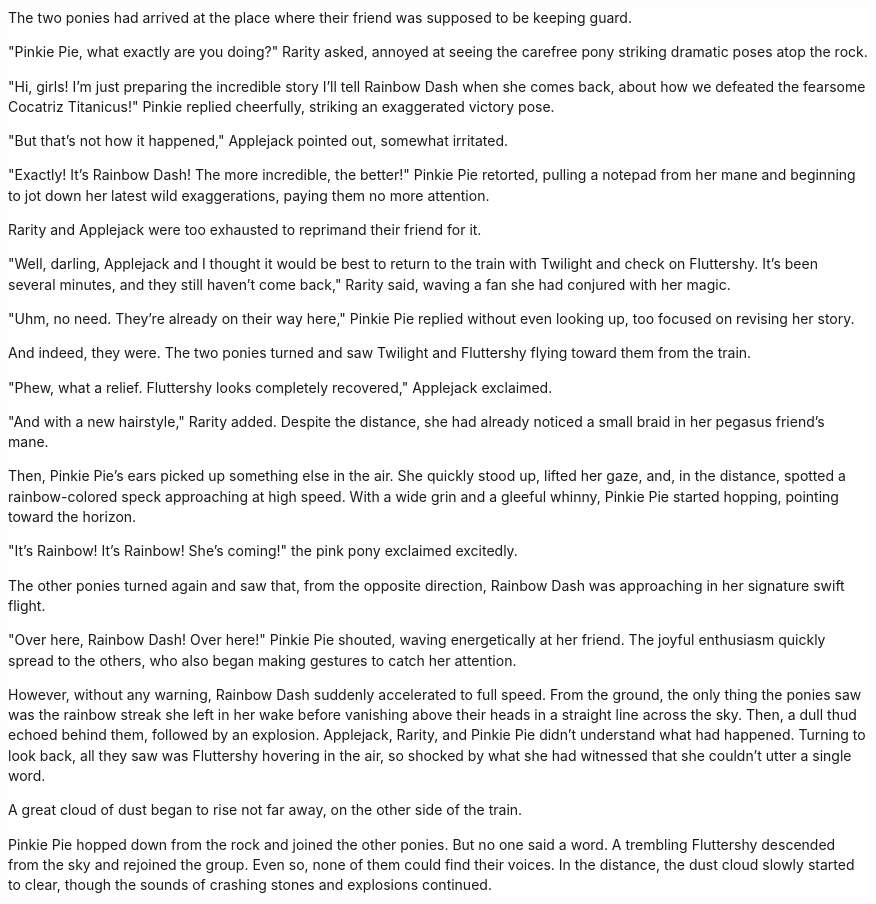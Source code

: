The two ponies had arrived at the place where their friend was supposed to be keeping guard.

"Pinkie Pie, what exactly are you doing?" Rarity asked, annoyed at seeing the carefree pony striking dramatic poses atop the rock.

"Hi, girls! I’m just preparing the incredible story I’ll tell Rainbow Dash when she comes back, about how we defeated the fearsome Cocatriz Titanicus!" Pinkie replied cheerfully, striking an exaggerated victory pose.

"But that’s not how it happened," Applejack pointed out, somewhat irritated.

"Exactly! It’s Rainbow Dash! The more incredible, the better!" Pinkie Pie retorted, pulling a notepad from her mane and beginning to jot down her latest wild exaggerations, paying them no more attention.

Rarity and Applejack were too exhausted to reprimand their friend for it.

"Well, darling, Applejack and I thought it would be best to return to the train with Twilight and check on Fluttershy. It’s been several minutes, and they still haven’t come back," Rarity said, waving a fan she had conjured with her magic.

"Uhm, no need. They’re already on their way here," Pinkie Pie replied without even looking up, too focused on revising her story.

And indeed, they were. The two ponies turned and saw Twilight and Fluttershy flying toward them from the train.

"Phew, what a relief. Fluttershy looks completely recovered," Applejack exclaimed.

"And with a new hairstyle," Rarity added. Despite the distance, she had already noticed a small braid in her pegasus friend’s mane.

Then, Pinkie Pie’s ears picked up something else in the air. She quickly stood up, lifted her gaze, and, in the distance, spotted a rainbow-colored speck approaching at high speed. With a wide grin and a gleeful whinny, Pinkie Pie started hopping, pointing toward the horizon.

"It’s Rainbow! It’s Rainbow! She’s coming!" the pink pony exclaimed excitedly.

The other ponies turned again and saw that, from the opposite direction, Rainbow Dash was approaching in her signature swift flight.

"Over here, Rainbow Dash! Over here!" Pinkie Pie shouted, waving energetically at her friend. The joyful enthusiasm quickly spread to the others, who also began making gestures to catch her attention.

However, without any warning, Rainbow Dash suddenly accelerated to full speed. From the ground, the only thing the ponies saw was the rainbow streak she left in her wake before vanishing above their heads in a straight line across the sky. Then, a dull thud echoed behind them, followed by an explosion. Applejack, Rarity, and Pinkie Pie didn’t understand what had happened. Turning to look back, all they saw was Fluttershy hovering in the air, so shocked by what she had witnessed that she couldn’t utter a single word.

A great cloud of dust began to rise not far away, on the other side of the train.

Pinkie Pie hopped down from the rock and joined the other ponies. But no one said a word. A trembling Fluttershy descended from the sky and rejoined the group. Even so, none of them could find their voices. In the distance, the dust cloud slowly started to clear, though the sounds of crashing stones and explosions continued.
